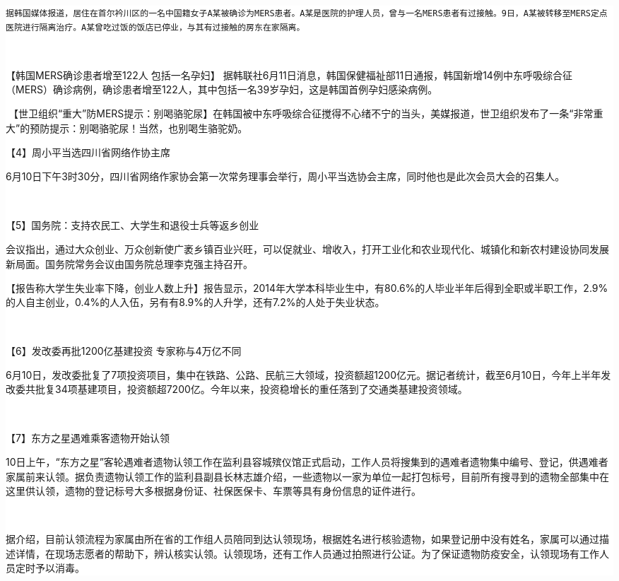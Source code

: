 	据韩国媒体报道，居住在首尔衿川区的一名中国籍女子A某被确诊为MERS患者。A某是医院的护理人员，曾与一名MERS患者有过接触。9日，A某被转移至MERS定点医院进行隔离治疗。A某曾吃过饭的饭店已停业，与其有过接触的房东在家隔离。
</p>
<p>
	<img src="http://ptimg.org:88/dapenti/EIDUeEci/uHrys.jpg" alt=""> 
</p>
<p>
	【韩国MERS确诊患者增至122人 包括一名孕妇】 据韩联社6月11日消息，韩国保健福祉部11日通报，韩国新增14例中东呼吸综合征（MERS）确诊病例，确诊患者增至122人，其中包括一名39岁孕妇，这是韩国首例孕妇感染病例。
</p>
<p>
	&#160;【世卫组织“重大”防MERS提示：别喝骆驼尿】在韩国被中东呼吸综合征搅得不心绪不宁的当头，美媒报道，世卫组织发布了一条“非常重大”的预防提示：别喝骆驼尿！当然，也别喝生骆驼奶。
</p>
<p>
	【4】周小平当选四川省网络作协主席
</p>
<p>
	6月10日下午3时30分，四川省网络作家协会第一次常务理事会举行，周小平当选协会主席，同时他也是此次会员大会的召集人。
</p>
<p>
	<img src="http://ptimg.org:88/dapenti/EIEh1GHO/3ow6Z.jpg" alt="">&#160;
</p>
<p>
	【5】国务院：支持农民工、大学生和退役士兵等返乡创业
</p>
<p>
	会议指出，通过大众创业、万众创新使广袤乡镇百业兴旺，可以促就业、增收入，打开工业化和农业现代化、城镇化和新农村建设协同发展新局面。国务院常务会议由国务院总理李克强主持召开。
</p>
<p>
	【报告称大学生失业率下降，创业人数上升】报告显示，2014年大学本科毕业生中，有80.6%的人毕业半年后得到全职或半职工作，2.9%的人自主创业，0.4%的人入伍，另有有8.9%的人升学，还有7.2%的人处于失业状态。
</p>
<p>
	<img src="http://ptimg.org:88/dapenti/EIE8YJxV/MpOzv.jpg" alt="">&#160;
</p>
<p>
	【6】发改委再批1200亿基建投资 专家称与4万亿不同
</p>
<p>
	6月10日，发改委批复了7项投资项目，集中在铁路、公路、民航三大领域，投资额超1200亿元。据记者统计，截至6月10日，今年上半年发改委共批复34项基建项目，投资额超7200亿。今年以来，投资稳增长的重任落到了交通类基建投资领域。
</p>
<p>
	<img src="http://ptimg.org:88/dapenti/EIEdWRmc/UXllI.jpg" alt=""> 
</p>
<p>
	【7】东方之星遇难乘客遗物开始认领
</p>
<p>
	10日上午，“东方之星”客轮遇难者遗物认领工作在监利县容城殡仪馆正式启动，工作人员将搜集到的遇难者遗物集中编号、登记，供遇难者家属前来认领。据负责遗物认领工作的监利县副县长林志雄介绍，一些遗物以一家为单位一起打包标号，目前所有搜寻到的遗物全部集中在这里供认领，遗物的登记标号大多根据身份证、社保医保卡、车票等具有身份信息的证件进行。
</p>
<p>
	<img src="http://ptimg.org:88/dapenti/EIEiSblf/RLzIQ.jpg" alt=""> 
</p>
<p>
	据介绍，目前认领流程为家属由所在省的工作组人员陪同到达认领现场，根据姓名进行核验遗物，如果登记册中没有姓名，家属可以通过描述详情，在现场志愿者的帮助下，辨认核实认领。认领现场，还有工作人员通过拍照进行公证。为了保证遗物防疫安全，认领现场有工作人员定时予以消毒。
</p>
<p>